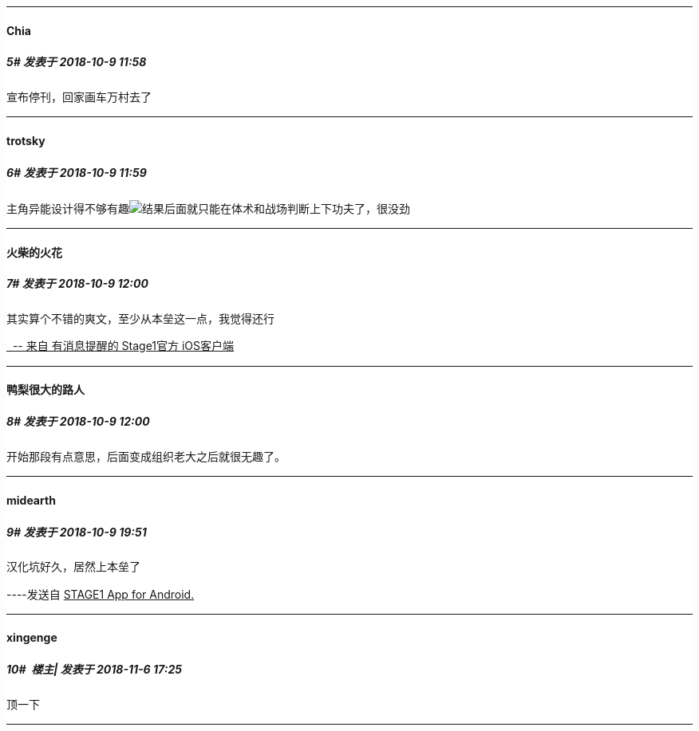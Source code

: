 -----

####  Chia  
##### 5#       发表于 2018-10-9 11:58


宣布停刊，回家画车万村去了


-----

####  trotsky  
##### 6#       发表于 2018-10-9 11:59


主角异能设计得不够有趣<img src="https://static.saraba1st.com/image/smiley/face2017/001.png" referrerpolicy="no-referrer">结果后面就只能在体术和战场判断上下功夫了，很没劲


-----

####  火柴的火花  
##### 7#       发表于 2018-10-9 12:00


其实算个不错的爽文，至少从本垒这一点，我觉得还行

[  -- 来自 有消息提醒的 Stage1官方 iOS客户端](https://itunes.apple.com/fi/app/saraba1st/id1221237470?mt=8)


-----

####  鸭梨很大的路人  
##### 8#       发表于 2018-10-9 12:00


开始那段有点意思，后面变成组织老大之后就很无趣了。


-----

####  midearth  
##### 9#       发表于 2018-10-9 19:51


汉化坑好久，居然上本垒了


----发送自 [STAGE1 App for Android.](http://stage1.5j4m.com/?1.33)


-----

####  xingenge  
##### 10#         楼主| 发表于 2018-11-6 17:25


顶一下


-----
